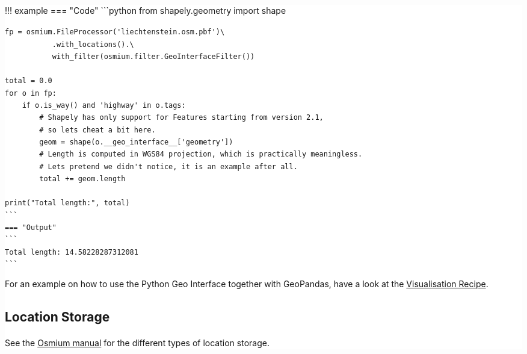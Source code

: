 !!! example
    === "Code"
    ```python
    from shapely.geometry import shape

    fp = osmium.FileProcessor('liechtenstein.osm.pbf')\
               .with_locations().\
               with_filter(osmium.filter.GeoInterfaceFilter())

    total = 0.0
    for o in fp:
        if o.is_way() and 'highway' in o.tags:
            # Shapely has only support for Features starting from version 2.1,
            # so lets cheat a bit here.
            geom = shape(o.__geo_interface__['geometry'])
            # Length is computed in WGS84 projection, which is practically meaningless.
            # Lets pretend we didn't notice, it is an example after all.
            total += geom.length

    print("Total length:", total)
    ```
    === "Output"
    ```
    Total length: 14.58228287312081
    ```


For an example on how to use the Python Geo Interface together with GeoPandas,
have a look at the [Visualisation Recipe](../cookbooks/Visualizing-Data-With-Geopandas.ipynb).

## Location Storage

See the [Osmium manual](https://osmcode.org/osmium-concepts/#indexes)
for the different types of location storage.


[^1]: Shapely only received full support for geo_interface geometries with